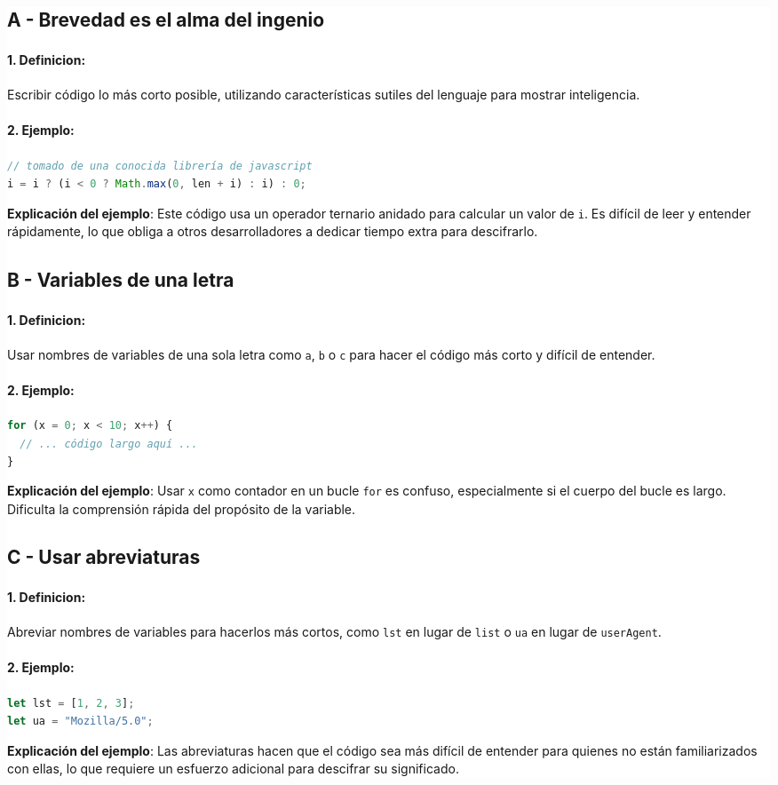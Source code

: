 ## A - Brevedad es el alma del ingenio

#### 1. **Definicion:**

Escribir código lo más corto posible, utilizando características sutiles del lenguaje para mostrar inteligencia.

#### 2. **Ejemplo:**

```javascript
// tomado de una conocida librería de javascript
i = i ? (i < 0 ? Math.max(0, len + i) : i) : 0;
```

**Explicación del ejemplo**:
Este código usa un operador ternario anidado para calcular un valor de `i`. Es difícil de leer y entender rápidamente, lo que obliga a otros desarrolladores a dedicar tiempo extra para descifrarlo.

## B - Variables de una letra

#### 1. **Definicion:**

Usar nombres de variables de una sola letra como `a`, `b` o `c` para hacer el código más corto y difícil de entender.

#### 2. **Ejemplo:**

```javascript
for (x = 0; x < 10; x++) {
  // ... código largo aquí ...
}
```

**Explicación del ejemplo**:
Usar `x` como contador en un bucle `for` es confuso, especialmente si el cuerpo del bucle es largo. Dificulta la comprensión rápida del propósito de la variable.

## C - Usar abreviaturas

#### 1. **Definicion:**

Abreviar nombres de variables para hacerlos más cortos, como `lst` en lugar de `list` o `ua` en lugar de `userAgent`.

#### 2. **Ejemplo:**

```javascript
let lst = [1, 2, 3];
let ua = "Mozilla/5.0";
```

**Explicación del ejemplo**:
Las abreviaturas hacen que el código sea más difícil de entender para quienes no están familiarizados con ellas, lo que requiere un esfuerzo adicional para descifrar su significado.
